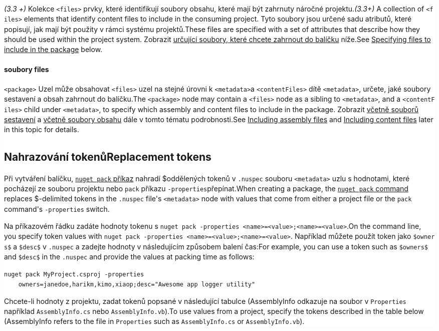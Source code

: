 <span data-ttu-id="6cb9d-215">*(3.3 +)*  Kolekce `<files>` prvky, které identifikují soubory obsahu, které mají být zahrnuty náročné projektu.</span><span class="sxs-lookup"><span data-stu-id="6cb9d-215">*(3.3+)* A collection of `<files>` elements that identify content files to include in the consuming project.</span></span> <span data-ttu-id="6cb9d-216">Tyto soubory jsou určené sadu atributů, které popisují, jak mají být použity v rámci systému projektů.</span><span class="sxs-lookup"><span data-stu-id="6cb9d-216">These files are specified with a set of attributes that describe how they should be used within the project system.</span></span> <span data-ttu-id="6cb9d-217">Zobrazit [určující soubory, které chcete zahrnout do balíčku](#specifying-files-to-include-in-the-package) níže.</span><span class="sxs-lookup"><span data-stu-id="6cb9d-217">See [Specifying files to include in the package](#specifying-files-to-include-in-the-package) below.</span></span>
#### <a name="files"></a><span data-ttu-id="6cb9d-218">soubory </span><span class="sxs-lookup"><span data-stu-id="6cb9d-218">files</span></span> 
<span data-ttu-id="6cb9d-219">`<package>` Uzel může obsahovat `<files>` uzel na stejné úrovni k `<metadata>`a `<contentFiles>` dítě `<metadata>`, určete, jaké soubory sestavení a obsah zahrnout do balíčku.</span><span class="sxs-lookup"><span data-stu-id="6cb9d-219">The `<package>` node may contain a `<files>` node as a sibling to `<metadata>`, and a `<contentFiles>` child under `<metadata>`, to specify which assembly and content files to include in the package.</span></span> <span data-ttu-id="6cb9d-220">Zobrazit [včetně souborů sestavení](#including-assembly-files) a [včetně soubory obsahu](#including-content-files) dále v tomto tématu podrobnosti.</span><span class="sxs-lookup"><span data-stu-id="6cb9d-220">See [Including assembly files](#including-assembly-files) and [Including content files](#including-content-files) later in this topic for details.</span></span>

## <a name="replacement-tokens"></a><span data-ttu-id="6cb9d-221">Nahrazování tokenů</span><span class="sxs-lookup"><span data-stu-id="6cb9d-221">Replacement tokens</span></span>

<span data-ttu-id="6cb9d-222">Při vytváření balíčku, [ `nuget pack` příkaz](../tools/cli-ref-pack.md) nahradí $oddělených tokenů v `.nuspec` souboru `<metadata>` uzlu s hodnotami, které pocházejí ze souboru projektu nebo `pack` příkazu `-properties`přepínat.</span><span class="sxs-lookup"><span data-stu-id="6cb9d-222">When creating a package, the [`nuget pack` command](../tools/cli-ref-pack.md) replaces $-delimited tokens in the `.nuspec` file's `<metadata>` node with values that come from either a project file or the `pack` command's `-properties` switch.</span></span>

<span data-ttu-id="6cb9d-223">Na příkazovém řádku zadáte hodnoty tokenu s `nuget pack -properties <name>=<value>;<name>=<value>`.</span><span class="sxs-lookup"><span data-stu-id="6cb9d-223">On the command line, you specify token values with `nuget pack -properties <name>=<value>;<name>=<value>`.</span></span> <span data-ttu-id="6cb9d-224">Například můžete použít token jako `$owners$` a `$desc$` v `.nuspec` a zadejte hodnoty v následujícím způsobem balení čas:</span><span class="sxs-lookup"><span data-stu-id="6cb9d-224">For example, you can use a token such as `$owners$` and `$desc$` in the `.nuspec` and provide the values at packing time as follows:</span></span>

```ps
nuget pack MyProject.csproj -properties
    owners=janedoe,harikm,kimo,xiaop;desc="Awesome app logger utility"
```

<span data-ttu-id="6cb9d-225">Chcete-li hodnoty z projektu, zadat tokenů popsané v následující tabulce (AssemblyInfo odkazuje na soubor v `Properties` například `AssemblyInfo.cs` nebo `AssemblyInfo.vb`).</span><span class="sxs-lookup"><span data-stu-id="6cb9d-225">To use values from a project, specify the tokens described in the table below (AssemblyInfo refers to the file in `Properties` such as `AssemblyInfo.cs` or `AssemblyInfo.vb`).</span></span>
